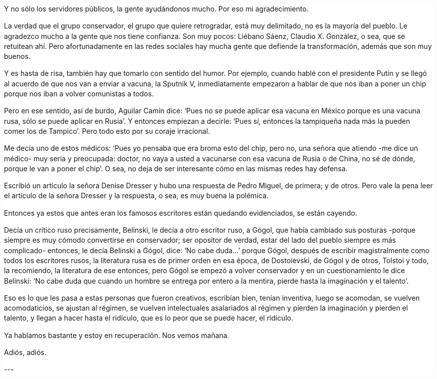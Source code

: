 Y no sólo los servidores públicos, la gente ayudándonos mucho. Por eso mi
agradecimiento.

La verdad que el grupo conservador, el grupo que quiere retrogradar, está muy
delimitado, no es la mayoría del pueblo. Le agradezco mucho a la gente que nos
tiene confianza. Son muy pocos: Liébano Sáenz, Claudio X. González, o sea, que
se retuitean ahí. Pero afortunadamente en las redes sociales hay mucha gente
que defiende la transformación, además que son muy buenos.

Y es hasta de risa, también hay que tomarlo con sentido del humor. Por
ejemplo, cuando hablé con el presidente Putin y se llegó al acuerdo de que nos
van a enviar a vacuna, la Sputnik V, inmediatamente empezaron a hablar de que
nos iban a poner un chip porque nos iban a volver comunistas a todos.

Pero en ese sentido, así de burdo, Aguilar Camín dice: ‘Pues no se puede
aplicar esa vacuna en México porque es una vacuna rusa, sólo se puede aplicar
en Rusia’. Y entonces empiezan a decirle: ‘Pues sí, entonces la tampiqueña
nada más la pueden comer los de Tampico’. Pero todo esto por su coraje
irracional.

Me decía uno de estos médicos: ‘Pues yo pensaba que era broma esto del chip,
pero no, una señora que atiendo -me dice un médico- muy seria y preocupada:
doctor, no vaya a usted a vacunarse con esa vacuna de Rusia o de China, no sé
de dónde, porque le van a poner el chip’. O sea, no deja de ser interesante
cómo en las mismas redes hay defensa.

Escribió un artículo la señora Denise Dresser y hubo una respuesta de Pedro
Miguel, de primera; y de otros. Pero vale la pena leer el artículo de la
señora Dresser y la respuesta, o sea, es muy buena la polémica.

Entonces ya estos que antes eran los famosos escritores están quedando
evidenciados, se están cayendo.

Decía un crítico ruso precisamente, Belinski, le decía a otro escritor ruso, a
Gógol, que había cambiado sus posturas -porque siempre es muy cómodo
convertirse en conservador; ser opositor de verdad, estar del lado del pueblo
siempre es más complicado- entonces, le decía Belinski a Gógol, dice: ‘No cabe
duda…’ porque Gógol, después de escribir magistralmente como todos los
escritores rusos, la literatura rusa es de primer orden en esa época, de
Dostoievski, de Gógol y de otros, Tolstoi y todo, la recomiendo, la literatura
de ese entonces, pero Gógol se empezó a volver conservador y en un
cuestionamiento le dice Belinski: ‘No cabe duda que cuando un hombre se
entrega por entero a la mentira, pierde hasta la imaginación y el talento’.

Eso es lo que les pasa a estas personas que fueron creativos, escribían bien,
tenían inventiva, luego se acomodan, se vuelven acomodaticios, se ajustan al
régimen, se vuelven intelectuales asalariados al régimen y pierden la
imaginación y pierden el talento, y llegan a hacer hasta el ridículo, que es
lo peor que se puede hacer, el ridículo.

Ya hablamos bastante y estoy en recuperación. Nos vemos mañana.

Adiós, adiós.

\---


